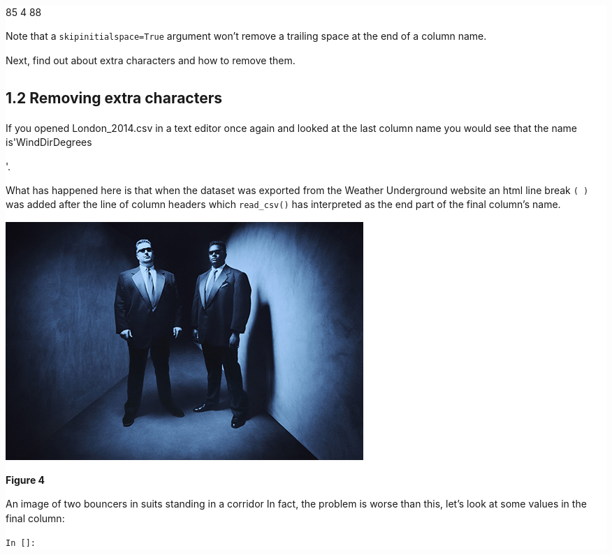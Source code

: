 <td class="highlight_" rowspan="" colspan="">85</td>
</tr>
<tr>
<td class="highlight_" rowspan="" colspan="">4</td>
<td class="highlight_" rowspan="" colspan="">88</td>
</tr>
</tbody>
</table>

Note that a ``skipinitialspace=True`` argument won’t remove a trailing space at the end of a column name.

Next, find out about extra characters and how to remove them.


## 1.2 Removing extra characters


If you opened London_2014.csv in a text editor once again and looked at the last column name you would see that the name is'WindDirDegrees

'.

What has happened here is that when the dataset was exported from the Weather Underground website an html line break ``(
)`` was added after the line of column headers which ``read_csv()`` has interpreted as the end part of the final column’s name.


![figure images/ou_futurelearn_learn_to_code_fig_1050.jpg](images/ou_futurelearn_learn_to_code_fig_1050.jpg)


__Figure 4__

An image of two bouncers in suits standing in a corridor 
In fact, the problem is worse than this, let’s look at some values in the final column:

``In []:``
